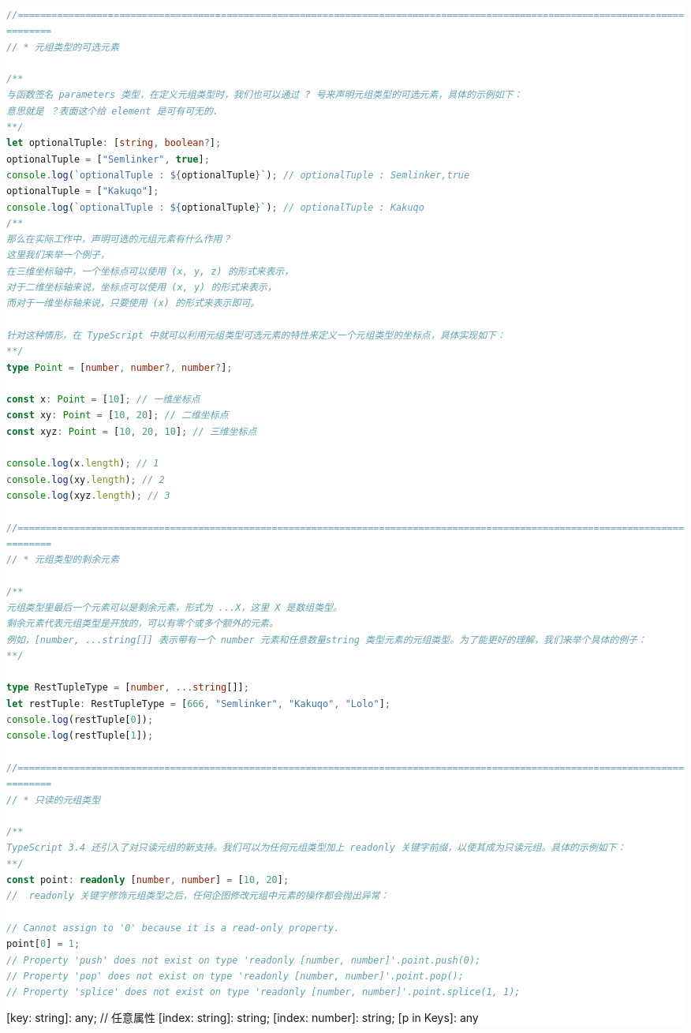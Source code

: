 ```typescript
//==============================================================================================================================
// * 元组类型的可选元素

/**
与函数签名 parameters 类型，在定义元组类型时，我们也可以通过 ? 号来声明元组类型的可选元素，具体的示例如下：
意思就是 ？表面这个给 element 是可有可无的.
**/
let optionalTuple: [string, boolean?];
optionalTuple = ["Semlinker", true];
console.log(`optionalTuple : ${optionalTuple}`); // optionalTuple : Semlinker,true
optionalTuple = ["Kakuqo"];
console.log(`optionalTuple : ${optionalTuple}`); // optionalTuple : Kakuqo
/**
那么在实际工作中，声明可选的元组元素有什么作用？
这里我们来举一个例子，
在三维坐标轴中，一个坐标点可以使用 (x, y, z) 的形式来表示，
对于二维坐标轴来说，坐标点可以使用 (x, y) 的形式来表示，
而对于一维坐标轴来说，只要使用 (x) 的形式来表示即可。

针对这种情形，在 TypeScript 中就可以利用元组类型可选元素的特性来定义一个元组类型的坐标点，具体实现如下：
**/
type Point = [number, number?, number?];

const x: Point = [10]; // 一维坐标点
const xy: Point = [10, 20]; // 二维坐标点
const xyz: Point = [10, 20, 10]; // 三维坐标点

console.log(x.length); // 1
console.log(xy.length); // 2
console.log(xyz.length); // 3

//==============================================================================================================================
// * 元组类型的剩余元素

/**
元组类型里最后一个元素可以是剩余元素，形式为 ...X，这里 X 是数组类型。
剩余元素代表元组类型是开放的，可以有零个或多个额外的元素。 
例如，[number, ...string[]] 表示带有一个 number 元素和任意数量string 类型元素的元组类型。为了能更好的理解，我们来举个具体的例子：
**/

type RestTupleType = [number, ...string[]];
let restTuple: RestTupleType = [666, "Semlinker", "Kakuqo", "Lolo"];
console.log(restTuple[0]);
console.log(restTuple[1]);

//==============================================================================================================================
// * 只读的元组类型

/**
TypeScript 3.4 还引入了对只读元组的新支持。我们可以为任何元组类型加上 readonly 关键字前缀，以使其成为只读元组。具体的示例如下：
**/
const point: readonly [number, number] = [10, 20];
//  readonly 关键字修饰元组类型之后，任何企图修改元组中元素的操作都会抛出异常：

// Cannot assign to '0' because it is a read-only property.
point[0] = 1;
// Property 'push' does not exist on type 'readonly [number, number]'.point.push(0);
// Property 'pop' does not exist on type 'readonly [number, number]'.point.pop();
// Property 'splice' does not exist on type 'readonly [number, number]'.point.splice(1, 1);
```

  [key: string]: any; // 任意属性
  [index: string]: string;
  [index: number]: string;
  [p in Keys]: any